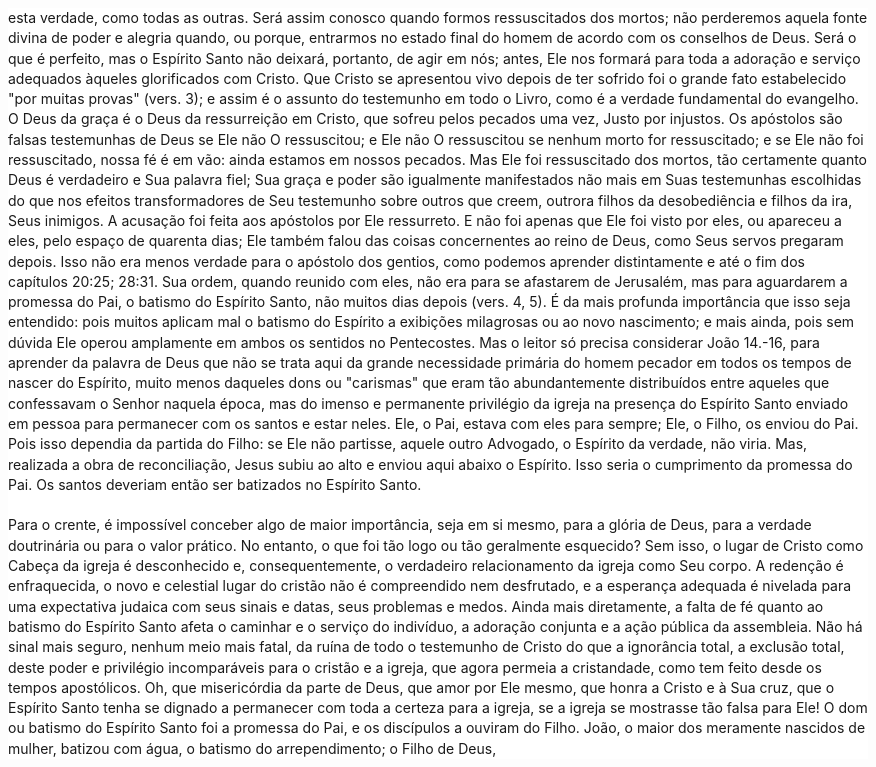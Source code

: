 esta verdade, como todas as outras. Será assim conosco quando formos
ressuscitados dos mortos; não perderemos aquela fonte divina de poder e
alegria quando, ou porque, entrarmos no estado final do homem de acordo
com os conselhos de Deus. Será o que é perfeito, mas o Espírito Santo
não deixará, portanto, de agir em nós; antes, Ele nos formará para toda
a adoração e serviço adequados àqueles glorificados com Cristo. Que
Cristo se apresentou vivo depois de ter sofrido foi o grande fato
estabelecido "por muitas provas" (vers. 3); e assim é o assunto do
testemunho em todo o Livro, como é a verdade fundamental do evangelho. O
Deus da graça é o Deus da ressurreição em Cristo, que sofreu pelos
pecados uma vez, Justo por injustos. Os apóstolos são falsas testemunhas
de Deus se Ele não O ressuscitou; e Ele não O ressuscitou se nenhum
morto for ressuscitado; e se Ele não foi ressuscitado, nossa fé é em
vão: ainda estamos em nossos pecados. Mas Ele foi ressuscitado dos
mortos, tão certamente quanto Deus é verdadeiro e Sua palavra fiel; Sua
graça e poder são igualmente manifestados não mais em Suas testemunhas
escolhidas do que nos efeitos transformadores de Seu testemunho sobre
outros que creem, outrora filhos da desobediência e filhos da ira, Seus
inimigos. A acusação foi feita aos apóstolos por Ele ressurreto. E não
foi apenas que Ele foi visto por eles, ou apareceu a eles, pelo espaço
de quarenta dias; Ele também falou das coisas concernentes ao reino de
Deus, como Seus servos pregaram depois. Isso não era menos verdade para
o apóstolo dos gentios, como podemos aprender distintamente e até o fim
dos capítulos 20:25; 28:31. Sua ordem, quando reunido com eles, não era
para se afastarem de Jerusalém, mas para aguardarem a promessa do Pai, o
batismo do Espírito Santo, não muitos dias depois (vers. 4, 5). É da
mais profunda importância que isso seja entendido: pois muitos aplicam
mal o batismo do Espírito a exibições milagrosas ou ao novo nascimento;
e mais ainda, pois sem dúvida Ele operou amplamente em ambos os sentidos
no Pentecostes. Mas o leitor só precisa considerar João 14.-16, para
aprender da palavra de Deus que não se trata aqui da grande necessidade
primária do homem pecador em todos os tempos de nascer do Espírito,
muito menos daqueles dons ou "carismas" que eram tão abundantemente
distribuídos entre aqueles que confessavam o Senhor naquela época, mas
do imenso e permanente privilégio da igreja na presença do Espírito
Santo enviado em pessoa para permanecer com os santos e estar neles.
Ele, o Pai, estava com eles para sempre; Ele, o Filho, os enviou do Pai.
Pois isso dependia da partida do Filho: se Ele não partisse, aquele
outro Advogado, o Espírito da verdade, não viria. Mas, realizada a obra
de reconciliação, Jesus subiu ao alto e enviou aqui abaixo o Espírito.
Isso seria o cumprimento da promessa do Pai. Os santos deveriam então
ser batizados no Espírito Santo.\
\
Para o crente, é impossível conceber algo de maior importância, seja em
si mesmo, para a glória de Deus, para a verdade doutrinária ou para o
valor prático. No entanto, o que foi tão logo ou tão geralmente
esquecido? Sem isso, o lugar de Cristo como Cabeça da igreja é
desconhecido e, consequentemente, o verdadeiro relacionamento da igreja
como Seu corpo. A redenção é enfraquecida, o novo e celestial lugar do
cristão não é compreendido nem desfrutado, e a esperança adequada é
nivelada para uma expectativa judaica com seus sinais e datas, seus
problemas e medos. Ainda mais diretamente, a falta de fé quanto ao
batismo do Espírito Santo afeta o caminhar e o serviço do indivíduo, a
adoração conjunta e a ação pública da assembleia. Não há sinal mais
seguro, nenhum meio mais fatal, da ruína de todo o testemunho de Cristo
do que a ignorância total, a exclusão total, deste poder e privilégio
incomparáveis para o cristão e a igreja, que agora permeia a
cristandade, como tem feito desde os tempos apostólicos. Oh, que
misericórdia da parte de Deus, que amor por Ele mesmo, que honra a
Cristo e à Sua cruz, que o Espírito Santo tenha se dignado a permanecer
com toda a certeza para a igreja, se a igreja se mostrasse tão falsa
para Ele! O dom ou batismo do Espírito Santo foi a promessa do Pai, e os
discípulos a ouviram do Filho. João, o maior dos meramente nascidos de
mulher, batizou com água, o batismo do arrependimento; o Filho de Deus,